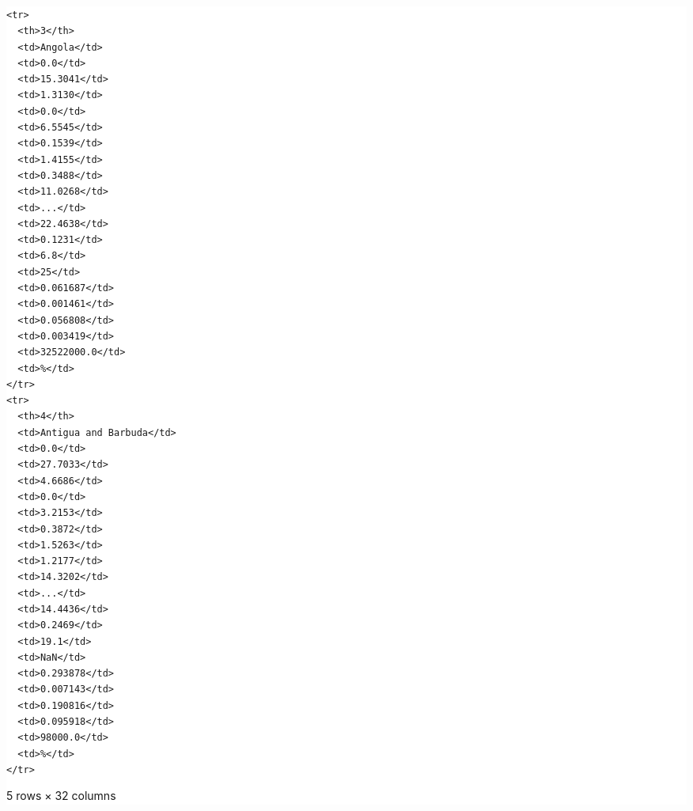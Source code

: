     <tr>
      <th>3</th>
      <td>Angola</td>
      <td>0.0</td>
      <td>15.3041</td>
      <td>1.3130</td>
      <td>0.0</td>
      <td>6.5545</td>
      <td>0.1539</td>
      <td>1.4155</td>
      <td>0.3488</td>
      <td>11.0268</td>
      <td>...</td>
      <td>22.4638</td>
      <td>0.1231</td>
      <td>6.8</td>
      <td>25</td>
      <td>0.061687</td>
      <td>0.001461</td>
      <td>0.056808</td>
      <td>0.003419</td>
      <td>32522000.0</td>
      <td>%</td>
    </tr>
    <tr>
      <th>4</th>
      <td>Antigua and Barbuda</td>
      <td>0.0</td>
      <td>27.7033</td>
      <td>4.6686</td>
      <td>0.0</td>
      <td>3.2153</td>
      <td>0.3872</td>
      <td>1.5263</td>
      <td>1.2177</td>
      <td>14.3202</td>
      <td>...</td>
      <td>14.4436</td>
      <td>0.2469</td>
      <td>19.1</td>
      <td>NaN</td>
      <td>0.293878</td>
      <td>0.007143</td>
      <td>0.190816</td>
      <td>0.095918</td>
      <td>98000.0</td>
      <td>%</td>
    </tr>
  </tbody>
</table>
<p>5 rows × 32 columns</p>
</div>
